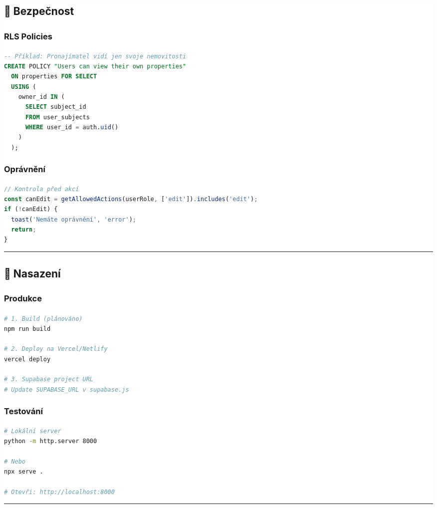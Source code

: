 ## 🔐 Bezpečnost

### RLS Policies

```sql
-- Příklad: Pronajímatel vidí jen svoje nemovitosti
CREATE POLICY "Users can view their own properties"
  ON properties FOR SELECT
  USING (
    owner_id IN (
      SELECT subject_id 
      FROM user_subjects 
      WHERE user_id = auth.uid()
    )
  );
```

### Oprávnění

```javascript
// Kontrola před akcí
const canEdit = getAllowedActions(userRole, ['edit']).includes('edit');
if (!canEdit) {
  toast('Nemáte oprávnění', 'error');
  return;
}
```

---

## 🚀 Nasazení

### Produkce

```bash
# 1. Build (plánováno)
npm run build

# 2. Deploy na Vercel/Netlify
vercel deploy

# 3. Supabase project URL
# Update SUPABASE_URL v supabase.js
```

### Testování

```bash
# Lokální server
python -m http.server 8000

# Nebo
npx serve .

# Otevři: http://localhost:8000
```

---
